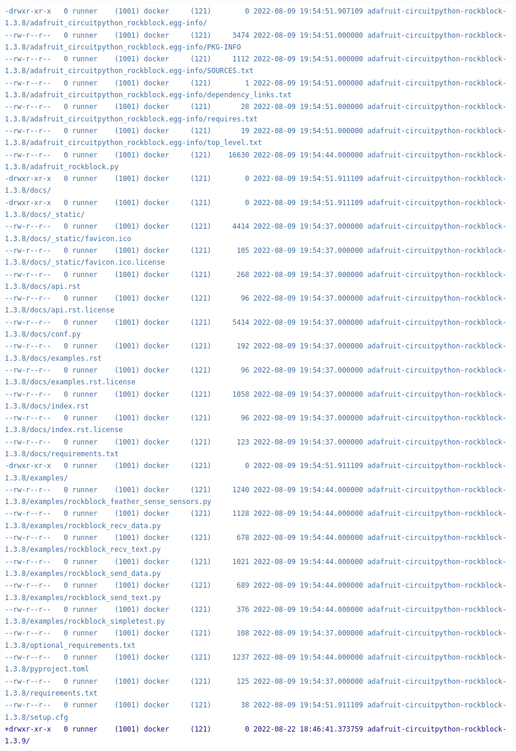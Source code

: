 ```diff
-drwxr-xr-x   0 runner    (1001) docker     (121)        0 2022-08-09 19:54:51.907109 adafruit-circuitpython-rockblock-1.3.8/adafruit_circuitpython_rockblock.egg-info/
--rw-r--r--   0 runner    (1001) docker     (121)     3474 2022-08-09 19:54:51.000000 adafruit-circuitpython-rockblock-1.3.8/adafruit_circuitpython_rockblock.egg-info/PKG-INFO
--rw-r--r--   0 runner    (1001) docker     (121)     1112 2022-08-09 19:54:51.000000 adafruit-circuitpython-rockblock-1.3.8/adafruit_circuitpython_rockblock.egg-info/SOURCES.txt
--rw-r--r--   0 runner    (1001) docker     (121)        1 2022-08-09 19:54:51.000000 adafruit-circuitpython-rockblock-1.3.8/adafruit_circuitpython_rockblock.egg-info/dependency_links.txt
--rw-r--r--   0 runner    (1001) docker     (121)       28 2022-08-09 19:54:51.000000 adafruit-circuitpython-rockblock-1.3.8/adafruit_circuitpython_rockblock.egg-info/requires.txt
--rw-r--r--   0 runner    (1001) docker     (121)       19 2022-08-09 19:54:51.000000 adafruit-circuitpython-rockblock-1.3.8/adafruit_circuitpython_rockblock.egg-info/top_level.txt
--rw-r--r--   0 runner    (1001) docker     (121)    16630 2022-08-09 19:54:44.000000 adafruit-circuitpython-rockblock-1.3.8/adafruit_rockblock.py
-drwxr-xr-x   0 runner    (1001) docker     (121)        0 2022-08-09 19:54:51.911109 adafruit-circuitpython-rockblock-1.3.8/docs/
-drwxr-xr-x   0 runner    (1001) docker     (121)        0 2022-08-09 19:54:51.911109 adafruit-circuitpython-rockblock-1.3.8/docs/_static/
--rw-r--r--   0 runner    (1001) docker     (121)     4414 2022-08-09 19:54:37.000000 adafruit-circuitpython-rockblock-1.3.8/docs/_static/favicon.ico
--rw-r--r--   0 runner    (1001) docker     (121)      105 2022-08-09 19:54:37.000000 adafruit-circuitpython-rockblock-1.3.8/docs/_static/favicon.ico.license
--rw-r--r--   0 runner    (1001) docker     (121)      268 2022-08-09 19:54:37.000000 adafruit-circuitpython-rockblock-1.3.8/docs/api.rst
--rw-r--r--   0 runner    (1001) docker     (121)       96 2022-08-09 19:54:37.000000 adafruit-circuitpython-rockblock-1.3.8/docs/api.rst.license
--rw-r--r--   0 runner    (1001) docker     (121)     5414 2022-08-09 19:54:37.000000 adafruit-circuitpython-rockblock-1.3.8/docs/conf.py
--rw-r--r--   0 runner    (1001) docker     (121)      192 2022-08-09 19:54:37.000000 adafruit-circuitpython-rockblock-1.3.8/docs/examples.rst
--rw-r--r--   0 runner    (1001) docker     (121)       96 2022-08-09 19:54:37.000000 adafruit-circuitpython-rockblock-1.3.8/docs/examples.rst.license
--rw-r--r--   0 runner    (1001) docker     (121)     1058 2022-08-09 19:54:37.000000 adafruit-circuitpython-rockblock-1.3.8/docs/index.rst
--rw-r--r--   0 runner    (1001) docker     (121)       96 2022-08-09 19:54:37.000000 adafruit-circuitpython-rockblock-1.3.8/docs/index.rst.license
--rw-r--r--   0 runner    (1001) docker     (121)      123 2022-08-09 19:54:37.000000 adafruit-circuitpython-rockblock-1.3.8/docs/requirements.txt
-drwxr-xr-x   0 runner    (1001) docker     (121)        0 2022-08-09 19:54:51.911109 adafruit-circuitpython-rockblock-1.3.8/examples/
--rw-r--r--   0 runner    (1001) docker     (121)     1240 2022-08-09 19:54:44.000000 adafruit-circuitpython-rockblock-1.3.8/examples/rockblock_feather_sense_sensors.py
--rw-r--r--   0 runner    (1001) docker     (121)     1128 2022-08-09 19:54:44.000000 adafruit-circuitpython-rockblock-1.3.8/examples/rockblock_recv_data.py
--rw-r--r--   0 runner    (1001) docker     (121)      678 2022-08-09 19:54:44.000000 adafruit-circuitpython-rockblock-1.3.8/examples/rockblock_recv_text.py
--rw-r--r--   0 runner    (1001) docker     (121)     1021 2022-08-09 19:54:44.000000 adafruit-circuitpython-rockblock-1.3.8/examples/rockblock_send_data.py
--rw-r--r--   0 runner    (1001) docker     (121)      689 2022-08-09 19:54:44.000000 adafruit-circuitpython-rockblock-1.3.8/examples/rockblock_send_text.py
--rw-r--r--   0 runner    (1001) docker     (121)      376 2022-08-09 19:54:44.000000 adafruit-circuitpython-rockblock-1.3.8/examples/rockblock_simpletest.py
--rw-r--r--   0 runner    (1001) docker     (121)      108 2022-08-09 19:54:37.000000 adafruit-circuitpython-rockblock-1.3.8/optional_requirements.txt
--rw-r--r--   0 runner    (1001) docker     (121)     1237 2022-08-09 19:54:44.000000 adafruit-circuitpython-rockblock-1.3.8/pyproject.toml
--rw-r--r--   0 runner    (1001) docker     (121)      125 2022-08-09 19:54:37.000000 adafruit-circuitpython-rockblock-1.3.8/requirements.txt
--rw-r--r--   0 runner    (1001) docker     (121)       38 2022-08-09 19:54:51.911109 adafruit-circuitpython-rockblock-1.3.8/setup.cfg
+drwxr-xr-x   0 runner    (1001) docker     (121)        0 2022-08-22 18:46:41.373759 adafruit-circuitpython-rockblock-1.3.9/
```